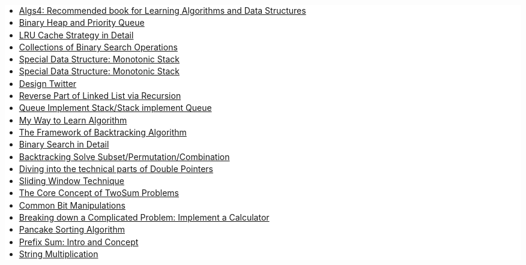 - [Algs4: Recommended book for Learning Algorithms and Data Structures](https://72a70b9d-739e-477a-bd84-85357c883a09.vscode-webview-test.com/vscode-resource/file///c:/MY-WEB-DEV/_JOB-SEARCH/03-Interview-Prep/01-reference-guides/think_like_computer/why_i_recommend_algs4.md)
- [Binary Heap and Priority Queue](https://72a70b9d-739e-477a-bd84-85357c883a09.vscode-webview-test.com/vscode-resource/file///c:/MY-WEB-DEV/_JOB-SEARCH/03-Interview-Prep/01-reference-guides/data_structure/binary_heap_implements_priority_queues.md)
- [LRU Cache Strategy in Detail](https://72a70b9d-739e-477a-bd84-85357c883a09.vscode-webview-test.com/vscode-resource/file///c:/MY-WEB-DEV/_JOB-SEARCH/03-Interview-Prep/01-reference-guides/interview/LRU_algorithm.md)
- [Collections of Binary Search Operations](https://72a70b9d-739e-477a-bd84-85357c883a09.vscode-webview-test.com/vscode-resource/file///c:/MY-WEB-DEV/_JOB-SEARCH/03-Interview-Prep/01-reference-guides/data_structure/The_Manipulation_Collection_of_Binary_Search_Tree.md)
- [Special Data Structure: Monotonic Stack](https://72a70b9d-739e-477a-bd84-85357c883a09.vscode-webview-test.com/vscode-resource/file///c:/MY-WEB-DEV/_JOB-SEARCH/03-Interview-Prep/01-reference-guides/data_structure/MonotonicStack.md)
- [Special Data Structure: Monotonic Stack](https://72a70b9d-739e-477a-bd84-85357c883a09.vscode-webview-test.com/vscode-resource/file///c:/MY-WEB-DEV/_JOB-SEARCH/03-Interview-Prep/01-reference-guides/data_structure/Monotonic_queue.md)
- [Design Twitter](https://72a70b9d-739e-477a-bd84-85357c883a09.vscode-webview-test.com/vscode-resource/file///c:/MY-WEB-DEV/_JOB-SEARCH/03-Interview-Prep/01-reference-guides/data_structure/design_Twitter.md)
- [Reverse Part of Linked List via Recursion](https://72a70b9d-739e-477a-bd84-85357c883a09.vscode-webview-test.com/vscode-resource/file///c:/MY-WEB-DEV/_JOB-SEARCH/03-Interview-Prep/01-reference-guides/data_structure/reverse_part_of_a_linked_list_via_recursion.md)
- [Queue Implement Stack/Stack implement Queue](https://72a70b9d-739e-477a-bd84-85357c883a09.vscode-webview-test.com/vscode-resource/file///c:/MY-WEB-DEV/_JOB-SEARCH/03-Interview-Prep/01-reference-guides/data_structure/ImplementQueueUsingStacksImplementStackUsingQueues.md)
- [My Way to Learn Algorithm](https://72a70b9d-739e-477a-bd84-85357c883a09.vscode-webview-test.com/vscode-resource/file///c:/MY-WEB-DEV/_JOB-SEARCH/03-Interview-Prep/01-reference-guides/think_like_computer/ThewaytoAlgorithmlearning.md)
- [The Framework of Backtracking Algorithm](https://72a70b9d-739e-477a-bd84-85357c883a09.vscode-webview-test.com/vscode-resource/file///c:/MY-WEB-DEV/_JOB-SEARCH/03-Interview-Prep/01-reference-guides/think_like_computer/DetailsaboutBacktracking.md)
- [Binary Search in Detail](https://72a70b9d-739e-477a-bd84-85357c883a09.vscode-webview-test.com/vscode-resource/file///c:/MY-WEB-DEV/_JOB-SEARCH/03-Interview-Prep/01-reference-guides/think_like_computer/DetailedBinarySearch.md)
- [Backtracking Solve Subset/Permutation/Combination](https://72a70b9d-739e-477a-bd84-85357c883a09.vscode-webview-test.com/vscode-resource/file///c:/MY-WEB-DEV/_JOB-SEARCH/03-Interview-Prep/01-reference-guides/interview/Subset_Permutation_Combination.md)
- [Diving into the technical parts of Double Pointers](https://72a70b9d-739e-477a-bd84-85357c883a09.vscode-webview-test.com/vscode-resource/file///c:/MY-WEB-DEV/_JOB-SEARCH/03-Interview-Prep/01-reference-guides/think_like_computer/double_pointer.md)
- [Sliding Window Technique](https://72a70b9d-739e-477a-bd84-85357c883a09.vscode-webview-test.com/vscode-resource/file///c:/MY-WEB-DEV/_JOB-SEARCH/03-Interview-Prep/01-reference-guides/think_like_computer/SlidingWindowTechnique.md)
- [The Core Concept of TwoSum Problems](https://72a70b9d-739e-477a-bd84-85357c883a09.vscode-webview-test.com/vscode-resource/file///c:/MY-WEB-DEV/_JOB-SEARCH/03-Interview-Prep/01-reference-guides/think_like_computer/The_key_to_resolving_TwoSum_problems.md)
- [Common Bit Manipulations](https://72a70b9d-739e-477a-bd84-85357c883a09.vscode-webview-test.com/vscode-resource/file///c:/MY-WEB-DEV/_JOB-SEARCH/03-Interview-Prep/01-reference-guides/think_like_computer/CommonBitManipulation.md)
- [Breaking down a Complicated Problem: Implement a Calculator](https://72a70b9d-739e-477a-bd84-85357c883a09.vscode-webview-test.com/vscode-resource/file///c:/MY-WEB-DEV/_JOB-SEARCH/03-Interview-Prep/01-reference-guides/data_structure/Implementing_the_functions_of_a_calculator.md)
- [Pancake Sorting Algorithm](https://72a70b9d-739e-477a-bd84-85357c883a09.vscode-webview-test.com/vscode-resource/file///c:/MY-WEB-DEV/_JOB-SEARCH/03-Interview-Prep/01-reference-guides/think_like_computer/PancakesSorting.md)
- [Prefix Sum: Intro and Concept](https://72a70b9d-739e-477a-bd84-85357c883a09.vscode-webview-test.com/vscode-resource/file///c:/MY-WEB-DEV/_JOB-SEARCH/03-Interview-Prep/01-reference-guides/think_like_computer/prefix_sum.md)
- [String Multiplication](https://72a70b9d-739e-477a-bd84-85357c883a09.vscode-webview-test.com/vscode-resource/file///c:/MY-WEB-DEV/_JOB-SEARCH/03-Interview-Prep/01-reference-guides/think_like_computer/string_multiplication.md)